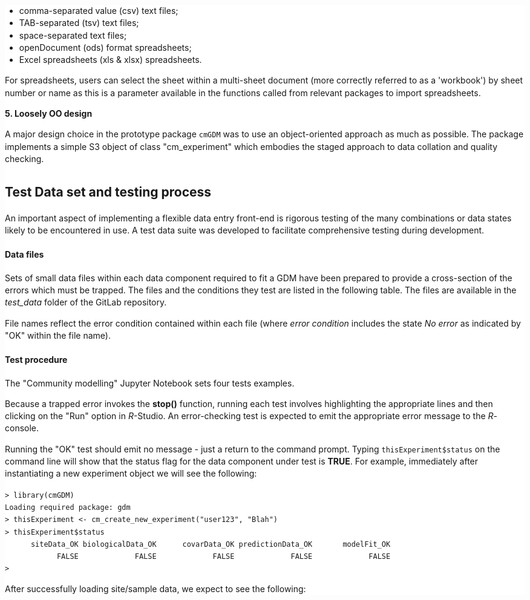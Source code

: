 - comma-separated value (csv) text files;
- TAB-separated (tsv) text files;
- space-separated text files;
- openDocument (ods) format spreadsheets;
- Excel spreadsheets (xls & xlsx) spreadsheets.

For spreadsheets, users can select the sheet within a multi-sheet document (more correctly referred to as a 'workbook') by sheet number or name as this is a parameter available in the functions called from relevant packages to import spreadsheets.

**5. Loosely OO design**

A major design choice in the prototype package `cmGDM` was to use an object-oriented approach as much as possible. The package implements a simple S3 object of class "cm_experiment" which embodies the staged approach to data collation and quality checking. 

## Test Data set and testing process

An important aspect of implementing a flexible data entry front-end is rigorous testing of the many combinations or data states likely to be encountered in use. A test data suite was developed to facilitate comprehensive testing during development.

#### Data files

Sets of small data files within each data component required to fit a GDM have been prepared to provide a cross-section of the errors which must be trapped. The files and the conditions they test are listed in the following table. The files are available in the _test_data_ folder of the GitLab repository.

File names reflect the error condition contained within each file (where _error condition_ includes the state _No error_ as indicated by "OK" within the file name).

#### Test procedure

The "Community modelling" Jupyter Notebook sets four tests examples.

Because a trapped error invokes the __stop()__ function, running each test involves highlighting the appropriate lines and then clicking on the "Run" option in _R_-Studio. An error-checking test is expected to emit the appropriate error message to the _R_-console.

Running the "OK" test should emit no message - just a return to the command prompt. Typing `thisExperiment$status` on the command line will show that the status flag for the data component under test is __TRUE__. For example, immediately after instantiating a new experiment object we will see the following:

```
> library(cmGDM)
Loading required package: gdm
> thisExperiment <- cm_create_new_experiment("user123", "Blah")
> thisExperiment$status
      siteData_OK biologicalData_OK      covarData_OK predictionData_OK       modelFit_OK 
            FALSE             FALSE             FALSE             FALSE             FALSE 
> 
```

After successfully loading site/sample data, we expect to see the following:
